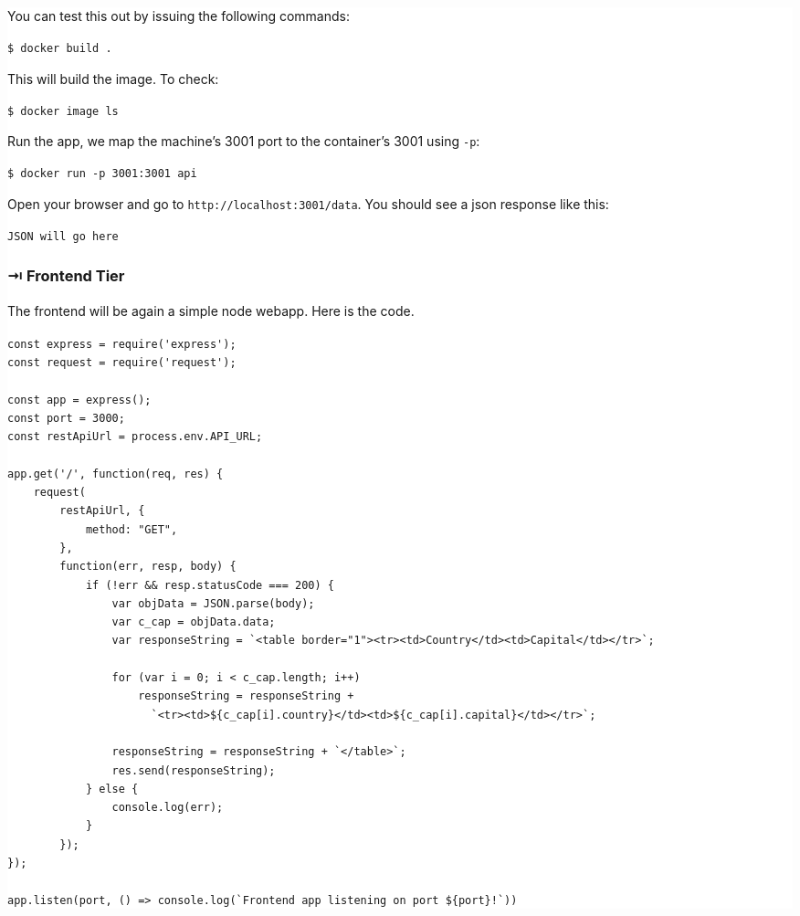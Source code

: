 You can test this out by issuing the following commands:
```
$ docker build . 
```

This will build the image. To check:
```
$ docker image ls
```

Run the app, we map the machine’s 3001 port to the container’s 3001 using `-p`:
```
$ docker run -p 3001:3001 api
```

Open your browser and go to `http://localhost:3001/data`. You should see a json response like this:
```
JSON will go here
```

###  ⇥ Frontend Tier

The frontend will be again a simple node webapp. Here is the code.
```
const express = require('express');
const request = require('request');

const app = express();
const port = 3000;
const restApiUrl = process.env.API_URL;

app.get('/', function(req, res) {
    request(
        restApiUrl, {
            method: "GET",
        },
        function(err, resp, body) {
            if (!err && resp.statusCode === 200) {
                var objData = JSON.parse(body);
                var c_cap = objData.data;
                var responseString = `<table border="1"><tr><td>Country</td><td>Capital</td></tr>`;

                for (var i = 0; i < c_cap.length; i++)
                    responseString = responseString +
                      `<tr><td>${c_cap[i].country}</td><td>${c_cap[i].capital}</td></tr>`;

                responseString = responseString + `</table>`;
                res.send(responseString);
            } else {
                console.log(err);
            }
        });
});

app.listen(port, () => console.log(`Frontend app listening on port ${port}!`))
```
